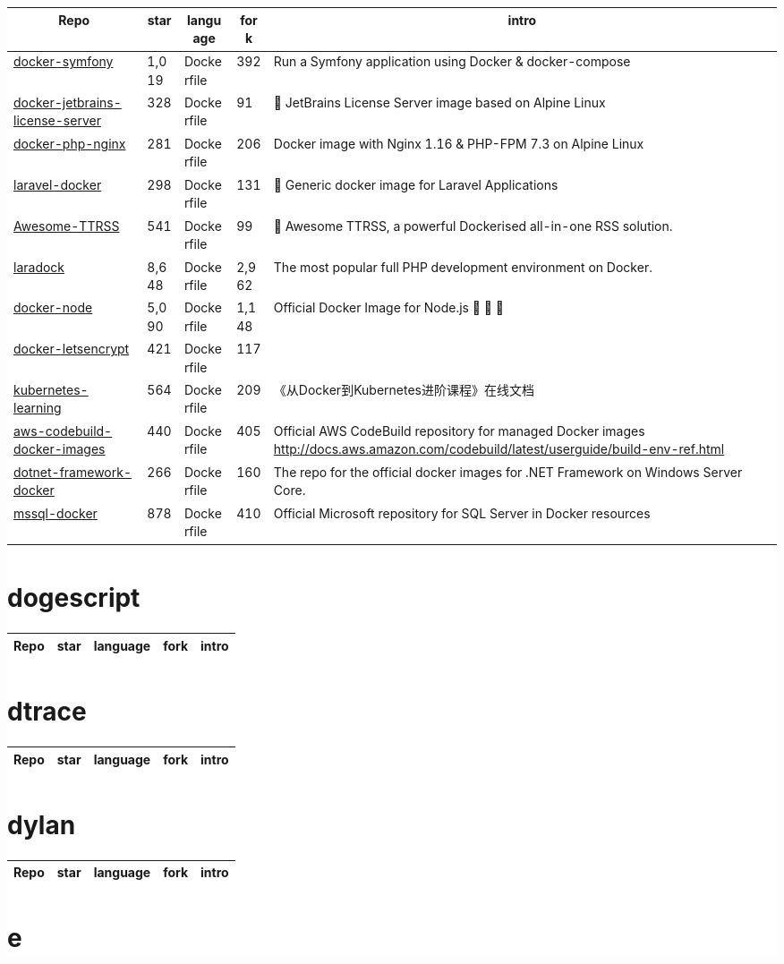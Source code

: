 Repo|star|language|fork|intro
-|-|-|-|-
[docker-symfony](https://github.com/eko/docker-symfony)|1,019|Dockerfile|392|Run a Symfony application using Docker & docker-compose
[docker-jetbrains-license-server](https://github.com/crazy-max/docker-jetbrains-license-server)|328|Dockerfile|91|🐳 JetBrains License Server image based on Alpine Linux
[docker-php-nginx](https://github.com/TrafeX/docker-php-nginx)|281|Dockerfile|206|Docker image with Nginx 1.16 & PHP-FPM 7.3 on Alpine Linux
[laravel-docker](https://github.com/lorisleiva/laravel-docker)|298|Dockerfile|131|🐳 Generic docker image for Laravel Applications
[Awesome-TTRSS](https://github.com/HenryQW/Awesome-TTRSS)|541|Dockerfile|99|🐋 Awesome TTRSS, a powerful Dockerised all-in-one RSS solution.
[laradock](https://github.com/laradock/laradock)|8,648|Dockerfile|2,962|The most popular full PHP development environment on Docker.
[docker-node](https://github.com/nodejs/docker-node)|5,090|Dockerfile|1,148|Official Docker Image for Node.js 🐳 🐢 🚀
[docker-letsencrypt](https://github.com/linuxserver/docker-letsencrypt)|421|Dockerfile|117|
[kubernetes-learning](https://github.com/cnych/kubernetes-learning)|564|Dockerfile|209|《从Docker到Kubernetes进阶课程》在线文档
[aws-codebuild-docker-images](https://github.com/aws/aws-codebuild-docker-images)|440|Dockerfile|405|Official AWS CodeBuild repository for managed Docker images http://docs.aws.amazon.com/codebuild/latest/userguide/build-env-ref.html
[dotnet-framework-docker](https://github.com/microsoft/dotnet-framework-docker)|266|Dockerfile|160|The repo for the official docker images for .NET Framework on Windows Server Core.
[mssql-docker](https://github.com/microsoft/mssql-docker)|878|Dockerfile|410|Official Microsoft repository for SQL Server in Docker resources


# dogescript

Repo|star|language|fork|intro
-|-|-|-|-



# dtrace

Repo|star|language|fork|intro
-|-|-|-|-



# dylan

Repo|star|language|fork|intro
-|-|-|-|-



# e
